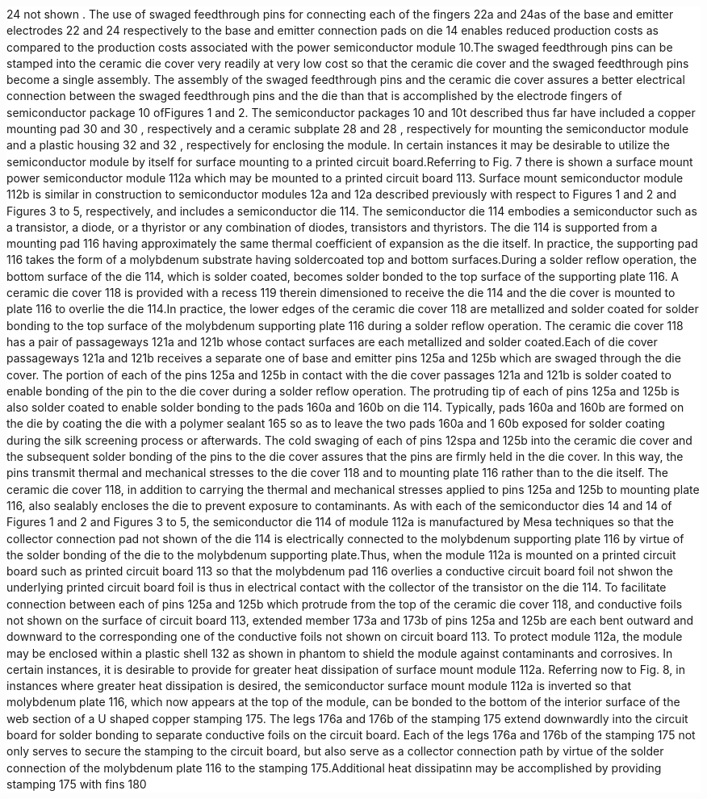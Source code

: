 24 not shown . The use of swaged feedthrough pins for connecting each of the fingers 22a and 24as of the base and emitter electrodes 22 and 24 respectively to the base and emitter connection pads on die 14 enables reduced production costs as compared to the production costs associated with the power semiconductor module 10.The swaged feedthrough pins can be stamped into the ceramic die cover very readily at very low cost so that the ceramic die cover and the swaged feedthrough pins become a single assembly. The assembly of the swaged feedthrough pins and the ceramic die cover assures a better electrical connection between the swaged feedthrough pins and the die than that is accomplished by the electrode fingers of semiconductor package 10 ofFigures 1 and 2. The semiconductor packages 10 and 10t described thus far have included a copper mounting pad 30 and 30 , respectively and a ceramic subplate 28 and 28 , respectively for mounting the semiconductor module and a plastic housing 32 and 32 , respectively for enclosing the module. In certain instances it may be desirable to utilize the semiconductor module by itself for surface mounting to a printed circuit board.Referring to Fig. 7 there is shown a surface mount power semiconductor module 112a which may be mounted to a printed circuit board 113. Surface mount semiconductor module 112b is similar in construction to semiconductor modules 12a and 12a described previously with respect to Figures 1 and 2 and Figures 3 to 5, respectively, and includes a semiconductor die 114. The semiconductor die 114 embodies a semiconductor such as a transistor, a diode, or a thyristor or any combination of diodes, transistors and thyristors. The die 114 is supported from a mounting pad 116 having approximately the same thermal coefficient of expansion as the die itself. In practice, the supporting pad 116 takes the form of a molybdenum substrate having soldercoated top and bottom surfaces.During a solder reflow operation, the bottom surface of the die 114, which is solder coated, becomes solder bonded to the top surface of the supporting plate 116. A ceramic die cover 118 is provided with a recess 119 therein dimensioned to receive the die 114 and the die cover is mounted to plate 116 to overlie the die 114.In practice, the lower edges of the ceramic die cover 118 are metallized and solder coated for solder bonding to the top surface of the molybdenum supporting plate 116 during a solder reflow operation. The ceramic die cover 118 has a pair of passageways 121a and 121b whose contact surfaces are each metallized and solder coated.Each of die cover passageways 121a and 121b receives a separate one of base and emitter pins 125a and 125b which are swaged through the die cover. The portion of each of the pins 125a and 125b in contact with the die cover passages 121a and 121b is solder coated to enable bonding of the pin to the die cover during a solder reflow operation. The protruding tip of each of pins 125a and 125b is also solder coated to enable solder bonding to the pads 160a and 160b on die 114. Typically, pads 160a and 160b are formed on the die by coating the die with a polymer sealant 165 so as to leave the two pads 160a and 1 60b exposed for solder coating during the silk screening process or afterwards. The cold swaging of each of pins 12spa and 125b into the ceramic die cover and the subsequent solder bonding of the pins to the die cover assures that the pins are firmly held in the die cover. In this way, the pins transmit thermal and mechanical stresses to the die cover 118 and to mounting plate 116 rather than to the die itself. The ceramic die cover 118, in addition to carrying the thermal and mechanical stresses applied to pins 125a and 125b to mounting plate 116, also sealably encloses the die to prevent exposure to contaminants. As with each of the semiconductor dies 14 and 14 of Figures 1 and 2 and Figures 3 to 5, the semiconductor die 114 of module 112a is manufactured by Mesa techniques so that the collector connection pad not shown of the die 114 is electrically connected to the molybdenum supporting plate 116 by virtue of the solder bonding of the die to the molybdenum supporting plate.Thus, when the module 112a is mounted on a printed circuit board such as printed circuit board 113 so that the molybdenum pad 116 overlies a conductive circuit board foil not shwon the underlying printed circuit board foil is thus in electrical contact with the collector of the transistor on the die 114. To facilitate connection between each of pins 125a and 125b which protrude from the top of the ceramic die cover 118, and conductive foils not shown on the surface of circuit board 113, extended member 173a and 173b of pins 125a and 125b are each bent outward and downward to the corresponding one of the conductive foils not shown on circuit board 113. To protect module 112a, the module may be enclosed within a plastic shell 132 as shown in phantom to shield the module against contaminants and corrosives. In certain instances, it is desirable to provide for greater heat dissipation of surface mount module 112a. Referring now to Fig. 8, in instances where greater heat dissipation is desired, the semiconductor surface mount module 112a is inverted so that molybdenum plate 116, which now appears at the top of the module, can be bonded to the bottom of the interior surface of the web section of a U shaped copper stamping 175. The legs 176a and 176b of the stamping 175 extend downwardly into the circuit board for solder bonding to separate conductive foils on the circuit board. Each of the legs 176a and 176b of the stamping 175 not only serves to secure the stamping to the circuit board, but also serve as a collector connection path by virtue of the solder connection of the molybdenum plate 116 to the stamping 175.Additional heat dissipatinn may be accomplished by providing stamping 175 with fins 180